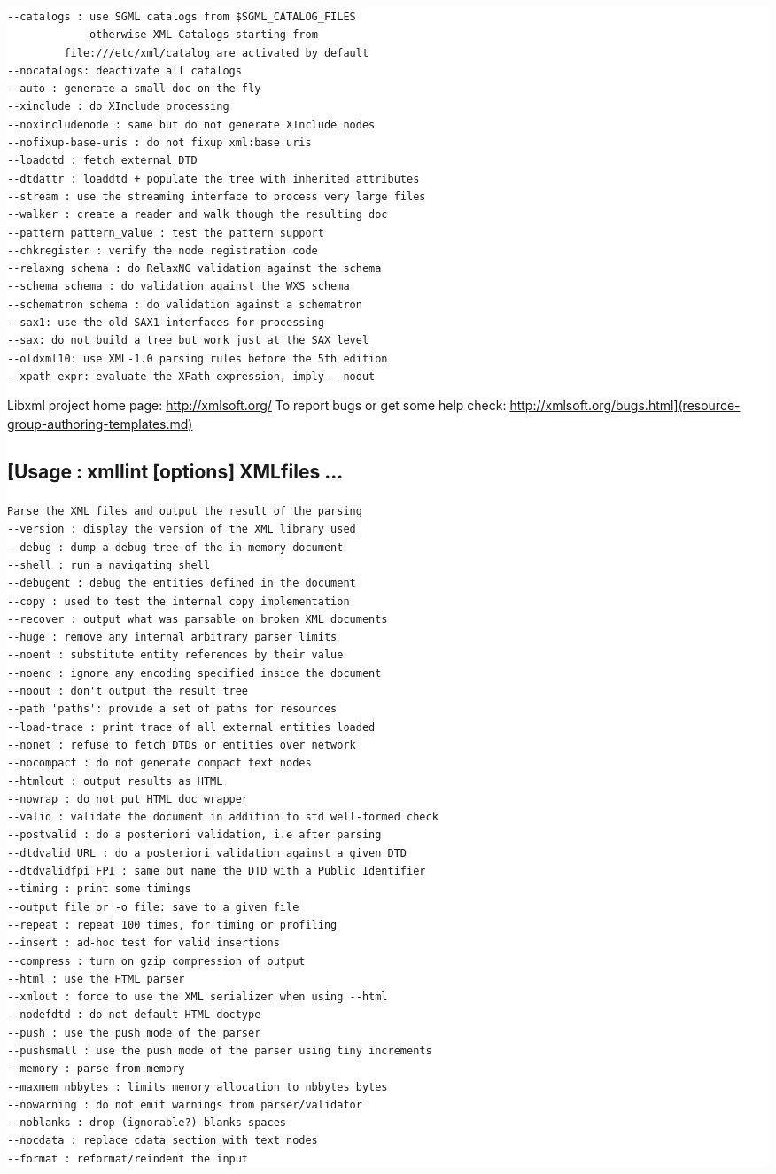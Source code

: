 	--catalogs : use SGML catalogs from $SGML_CATALOG_FILES
	             otherwise XML Catalogs starting from 
	         file:///etc/xml/catalog are activated by default
	--nocatalogs: deactivate all catalogs
	--auto : generate a small doc on the fly
	--xinclude : do XInclude processing
	--noxincludenode : same but do not generate XInclude nodes
	--nofixup-base-uris : do not fixup xml:base uris
	--loaddtd : fetch external DTD
	--dtdattr : loaddtd + populate the tree with inherited attributes 
	--stream : use the streaming interface to process very large files
	--walker : create a reader and walk though the resulting doc
	--pattern pattern_value : test the pattern support
	--chkregister : verify the node registration code
	--relaxng schema : do RelaxNG validation against the schema
	--schema schema : do validation against the WXS schema
	--schematron schema : do validation against a schematron
	--sax1: use the old SAX1 interfaces for processing
	--sax: do not build a tree but work just at the SAX level
	--oldxml10: use XML-1.0 parsing rules before the 5th edition
	--xpath expr: evaluate the XPath expression, imply --noout

Libxml project home page: http://xmlsoft.org/
To report bugs or get some help check: http://xmlsoft.org/bugs.html](resource-group-authoring-templates.md)
## [Usage : xmllint [options] XMLfiles ...
	Parse the XML files and output the result of the parsing
	--version : display the version of the XML library used
	--debug : dump a debug tree of the in-memory document
	--shell : run a navigating shell
	--debugent : debug the entities defined in the document
	--copy : used to test the internal copy implementation
	--recover : output what was parsable on broken XML documents
	--huge : remove any internal arbitrary parser limits
	--noent : substitute entity references by their value
	--noenc : ignore any encoding specified inside the document
	--noout : don't output the result tree
	--path 'paths': provide a set of paths for resources
	--load-trace : print trace of all external entities loaded
	--nonet : refuse to fetch DTDs or entities over network
	--nocompact : do not generate compact text nodes
	--htmlout : output results as HTML
	--nowrap : do not put HTML doc wrapper
	--valid : validate the document in addition to std well-formed check
	--postvalid : do a posteriori validation, i.e after parsing
	--dtdvalid URL : do a posteriori validation against a given DTD
	--dtdvalidfpi FPI : same but name the DTD with a Public Identifier
	--timing : print some timings
	--output file or -o file: save to a given file
	--repeat : repeat 100 times, for timing or profiling
	--insert : ad-hoc test for valid insertions
	--compress : turn on gzip compression of output
	--html : use the HTML parser
	--xmlout : force to use the XML serializer when using --html
	--nodefdtd : do not default HTML doctype
	--push : use the push mode of the parser
	--pushsmall : use the push mode of the parser using tiny increments
	--memory : parse from memory
	--maxmem nbbytes : limits memory allocation to nbbytes bytes
	--nowarning : do not emit warnings from parser/validator
	--noblanks : drop (ignorable?) blanks spaces
	--nocdata : replace cdata section with text nodes
	--format : reformat/reindent the input